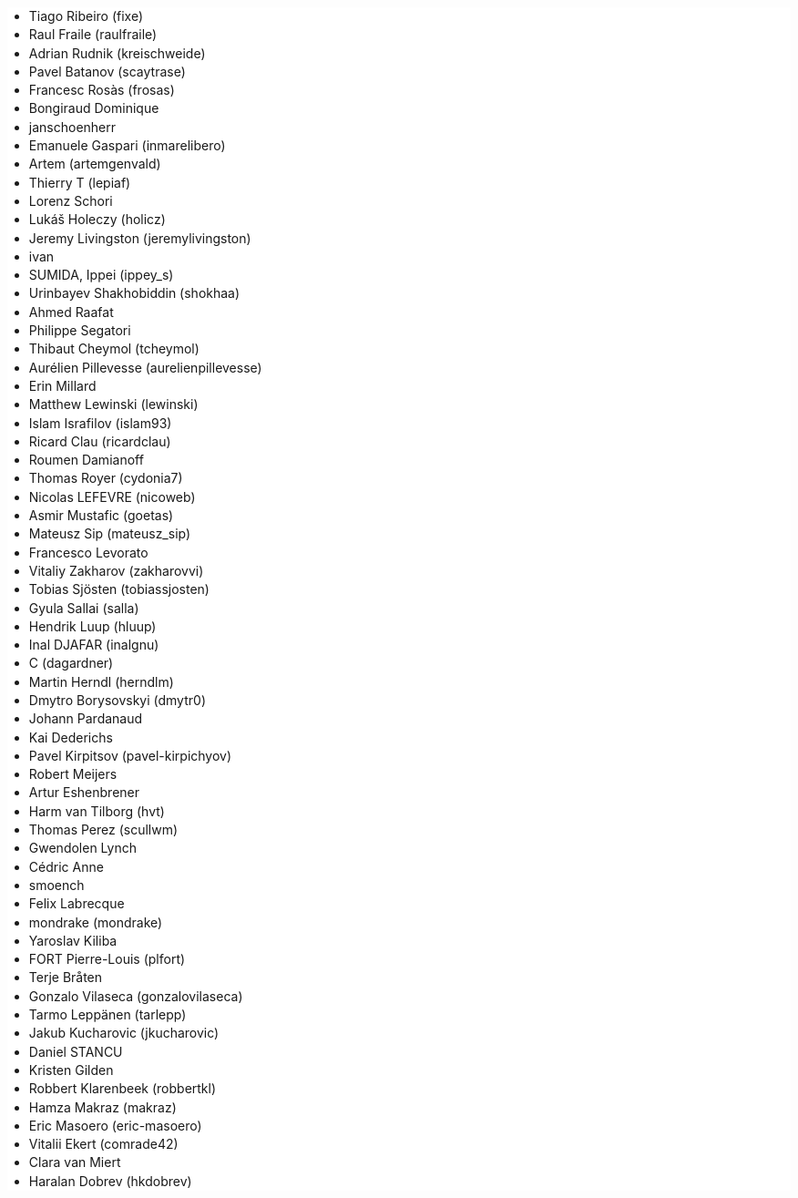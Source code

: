  - Tiago Ribeiro (fixe)
 - Raul Fraile (raulfraile)
 - Adrian Rudnik (kreischweide)
 - Pavel Batanov (scaytrase)
 - Francesc Rosàs (frosas)
 - Bongiraud Dominique
 - janschoenherr
 - Emanuele Gaspari (inmarelibero)
 - Artem (artemgenvald)
 - Thierry T (lepiaf)
 - Lorenz Schori
 - Lukáš Holeczy (holicz)
 - Jeremy Livingston (jeremylivingston)
 - ivan
 - SUMIDA, Ippei (ippey_s)
 - Urinbayev Shakhobiddin (shokhaa)
 - Ahmed Raafat
 - Philippe Segatori
 - Thibaut Cheymol (tcheymol)
 - Aurélien Pillevesse (aurelienpillevesse)
 - Erin Millard
 - Matthew Lewinski (lewinski)
 - Islam Israfilov (islam93)
 - Ricard Clau (ricardclau)
 - Roumen Damianoff
 - Thomas Royer (cydonia7)
 - Nicolas LEFEVRE (nicoweb)
 - Asmir Mustafic (goetas)
 - Mateusz Sip (mateusz_sip)
 - Francesco Levorato
 - Vitaliy Zakharov (zakharovvi)
 - Tobias Sjösten (tobiassjosten)
 - Gyula Sallai (salla)
 - Hendrik Luup (hluup)
 - Inal DJAFAR (inalgnu)
 - C (dagardner)
 - Martin Herndl (herndlm)
 - Dmytro Borysovskyi (dmytr0)
 - Johann Pardanaud
 - Kai Dederichs
 - Pavel Kirpitsov (pavel-kirpichyov)
 - Robert Meijers
 - Artur Eshenbrener
 - Harm van Tilborg (hvt)
 - Thomas Perez (scullwm)
 - Gwendolen Lynch
 - Cédric Anne
 - smoench
 - Felix Labrecque
 - mondrake (mondrake)
 - Yaroslav Kiliba
 - FORT Pierre-Louis (plfort)
 - Terje Bråten
 - Gonzalo Vilaseca (gonzalovilaseca)
 - Tarmo Leppänen (tarlepp)
 - Jakub Kucharovic (jkucharovic)
 - Daniel STANCU
 - Kristen Gilden
 - Robbert Klarenbeek (robbertkl)
 - Hamza Makraz (makraz)
 - Eric Masoero (eric-masoero)
 - Vitalii Ekert (comrade42)
 - Clara van Miert
 - Haralan Dobrev (hkdobrev)